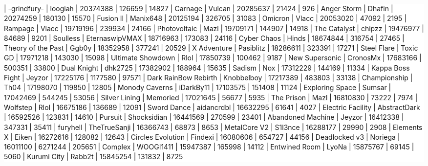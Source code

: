 | -grindfury- | loogiah | 20374388 | 126659 | 14827
| Carnage | Vulcan | 20285637 | 21424 | 926
| Anger Storm | Dhafin | 20274259 | 180130 | 15570
| Fusion II | Manix648 | 20125194 | 326705 | 31083
| Omicron | Vlacc | 20053020 | 47092 | 2195
| Rampage | Vlacc | 19719196 | 239934 | 24166
| Photovoltaic | Mazl | 19709171 | 144907 | 14918
| The Catalyst | chipzz | 19476977 | 84689 | 9201
| Soulless | EternaswipVMAX | 18716963 | 173083 | 24116
| Cyber Chaos | Hinds | 18674844 | 316754 | 27465
| Theory of the Past | Ggb0y | 18352958 | 377241 | 20529
| X Adventure | Pasiblitz | 18286611 | 323391 | 17271
| Steel Flare | Toxic GD | 17971218 | 143030 | 15098
| Ultimate Showdown | Rlol | 17850739 | 100462 | 9187
| New Supersonic | CronosMx | 17683166 | 500351 | 33800
| Dual Knight | dhk2725 | 17382902 | 188964 | 15635
| Sadism | Nox | 17312229 | 144169 | 11334
| Kappa Boss Fight | Jeyzor | 17225176 | 1177580 | 97571
| Dark RainBow Rebirth | Knobbelboy | 17217389 | 483803 | 33138
| Championship | Th04 | 17198070 | 119850 | 12805
| Monody Caverns | iDarkBy11 | 17103575 | 151408 | 11124
| Exploring Space | Sumsar | 17042469 | 544245 | 53056
| Silver Lining | Memoried | 17021645 | 56677 | 5935
| The Prison | Mazl | 16810830 | 73222 | 7974
| Wolfstep | Rlol | 16675186 | 136689 | 12091
| Sword Dance | aidancrdbl | 16632295 | 61641 | 4027
| Electric Facility | AbstractDark | 16592526 | 123831 | 14610
| Pursuit | Shocksidian | 16441569 | 270599 | 23401
| Abandoned Machine | Jeyzor | 16412338 | 347331 | 35411
| furyhell | TheTrueSanji | 16366743 | 68873 | 8653
| MetalCore V2 | S1l3nce | 16288177 | 29990 | 2908
| Elements X | Eiken | 16272616 | 128082 | 12643
| Circles Evolution | Findexi | 16080606 | 654727 | 44156
| Deadlocked v3 | Noriega | 16011100 | 6271244 | 205651
| Complex | WOOGI1411 | 15947387 | 165998 | 14112
| Entwined Room | LyoNa | 15875767 | 69145 | 5060
| Kurumi City | Rabb2t | 15845254 | 131832 | 8725